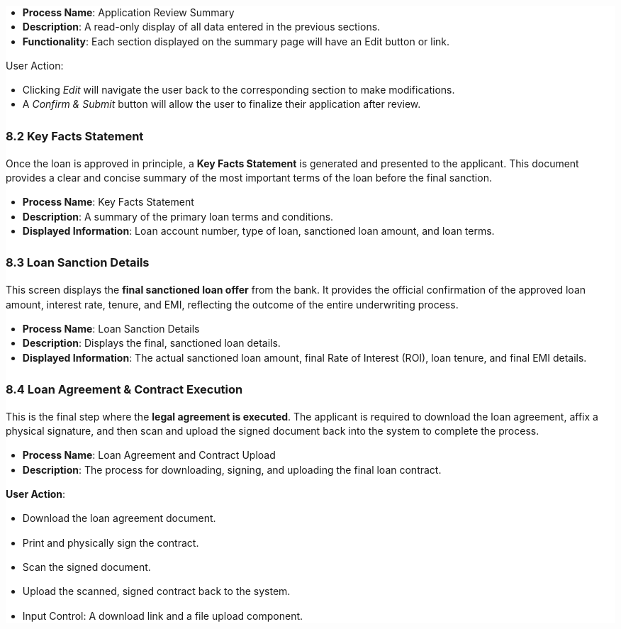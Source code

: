- **Process Name**: Application Review Summary
- **Description**: A read-only display of all data entered in the previous sections.
- **Functionality**: Each section displayed on the summary page will have an Edit button or link.

User Action:

- Clicking *Edit* will navigate the user back to the corresponding section to make modifications.
- A *Confirm & Submit* button will allow the user to finalize their application after review.

### 8.2 Key Facts Statement

Once the loan is approved in principle, a **Key Facts Statement** is generated and presented to the applicant. This document provides a clear and concise summary of the most important terms of the loan before the final sanction.

- **Process Name**: Key Facts Statement
- **Description**: A summary of the primary loan terms and conditions.
- **Displayed Information**: Loan account number, type of loan, sanctioned loan amount, and loan terms.

### 8.3 Loan Sanction Details

This screen displays the **final sanctioned loan offer** from the bank. It provides the official confirmation of the approved loan amount, interest rate, tenure, and EMI, reflecting the outcome of the entire underwriting process.

- **Process Name**: Loan Sanction Details
- **Description**: Displays the final, sanctioned loan details.
- **Displayed Information**: The actual sanctioned loan amount, final Rate of Interest (ROI), loan tenure, and final EMI details.

### 8.4 Loan Agreement & Contract Execution

This is the final step where the **legal agreement is executed**. The applicant is required to download the loan agreement, affix a physical signature, and then scan and upload the signed document back into the system to complete the process.

- **Process Name**: Loan Agreement and Contract Upload
- **Description**: The process for downloading, signing, and uploading the final loan contract.

**User Action**:

- Download the loan agreement document.

- Print and physically sign the contract.

- Scan the signed document.

- Upload the scanned, signed contract back to the system.

- Input Control: A download link and a file upload component.
